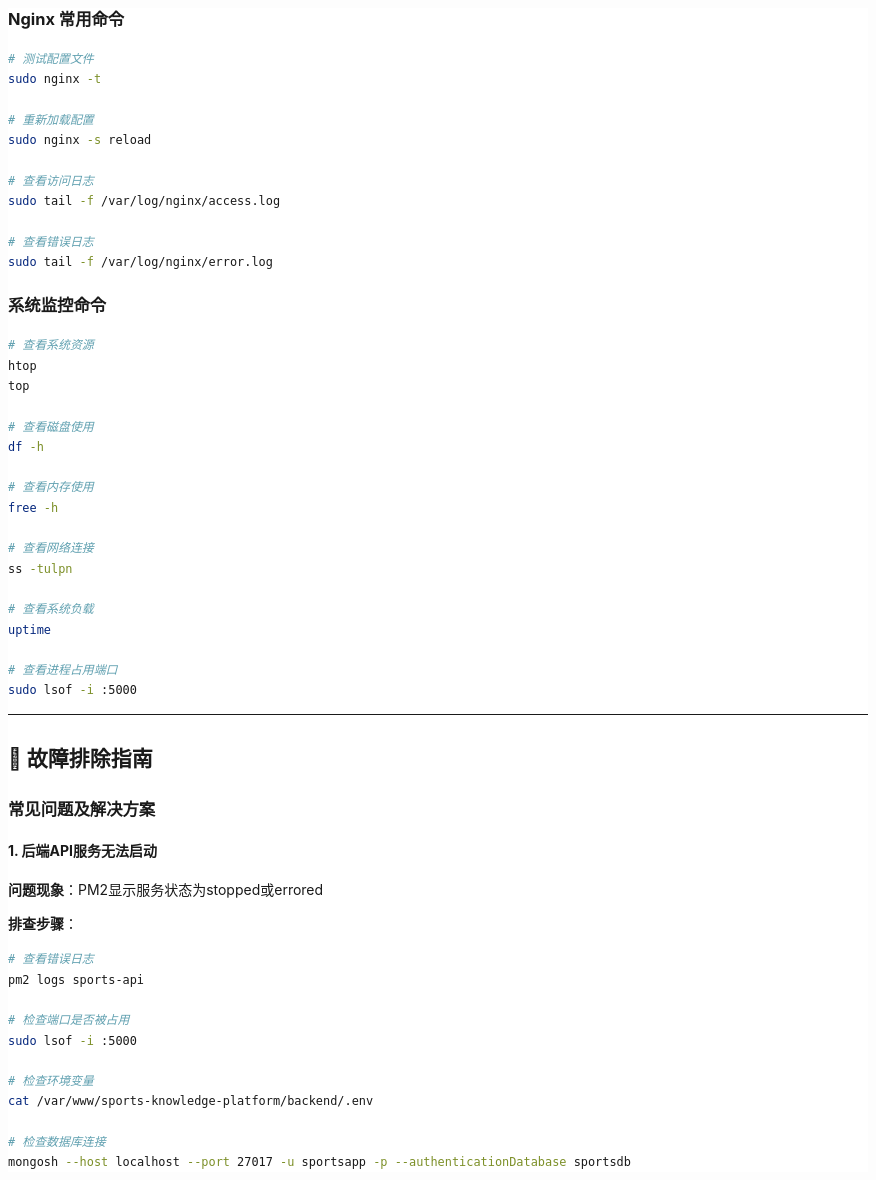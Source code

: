 ### Nginx 常用命令

```bash
# 测试配置文件
sudo nginx -t

# 重新加载配置
sudo nginx -s reload

# 查看访问日志
sudo tail -f /var/log/nginx/access.log

# 查看错误日志
sudo tail -f /var/log/nginx/error.log
```

### 系统监控命令

```bash
# 查看系统资源
htop
top

# 查看磁盘使用
df -h

# 查看内存使用
free -h

# 查看网络连接
ss -tulpn

# 查看系统负载
uptime

# 查看进程占用端口
sudo lsof -i :5000
```

---

## 🔧 故障排除指南

### 常见问题及解决方案

#### 1. 后端API服务无法启动

**问题现象**：PM2显示服务状态为stopped或errored

**排查步骤**：
```bash
# 查看错误日志
pm2 logs sports-api

# 检查端口是否被占用
sudo lsof -i :5000

# 检查环境变量
cat /var/www/sports-knowledge-platform/backend/.env

# 检查数据库连接
mongosh --host localhost --port 27017 -u sportsapp -p --authenticationDatabase sportsdb
```
